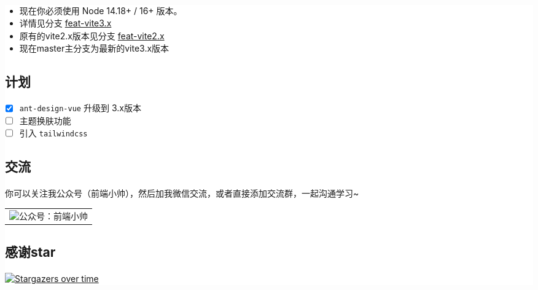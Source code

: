   - 现在你必须使用 Node 14.18+ / 16+ 版本。
  - 详情见分支 [feat-vite3.x](https://github.com/JS-banana/vite-vue3-ts/tree/feat-vite3.x)
  - 原有的vite2.x版本见分支 [feat-vite2.x](https://github.com/JS-banana/vite-vue3-ts/tree/feat-vite2.x)
  - 现在master主分支为最新的vite3.x版本

## 计划

- [x] `ant-design-vue` 升级到 3.x版本
- [ ] 主题换肤功能
- [ ] 引入 `tailwindcss`

## 交流

你可以关注我公众号（前端小帅），然后加我微信交流，或者直接添加交流群，一起沟通学习~

<table>
  <tr>
    <td valign="top">
      <img height="160" alt="公众号：前端小帅" src="https://cdn.jsdelivr.net/gh/JS-banana/images/vuepress/4.png" />
    </td>
  </tr>
</table>

## 感谢star

[![Stargazers over time](https://starchart.cc/JS-banana/vite-vue3-ts.svg)](https://starchart.cc/JS-banana/vite-vue3-ts)
